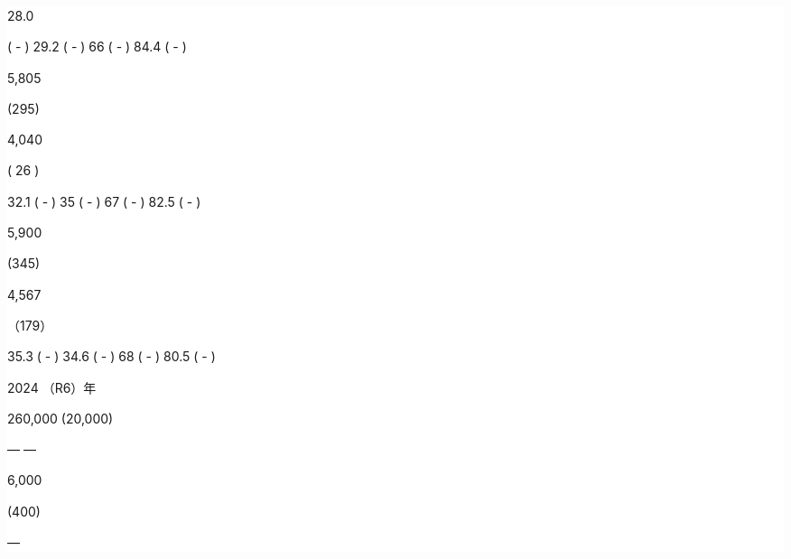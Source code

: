 28.0

( - )
29.2
( - )
66
( - )
84.4
( - )

5,805

(295)

4,040

( 26 )

32.1
( - )
35
( - )
67
( - )
82.5
( - )

5,900

(345)

4,567

（179）

35.3
( - )
34.6
( - )
68
( - )
80.5
( - )

2024
（R6）年

260,000
(20,000)

―
―

6,000

(400)

―
